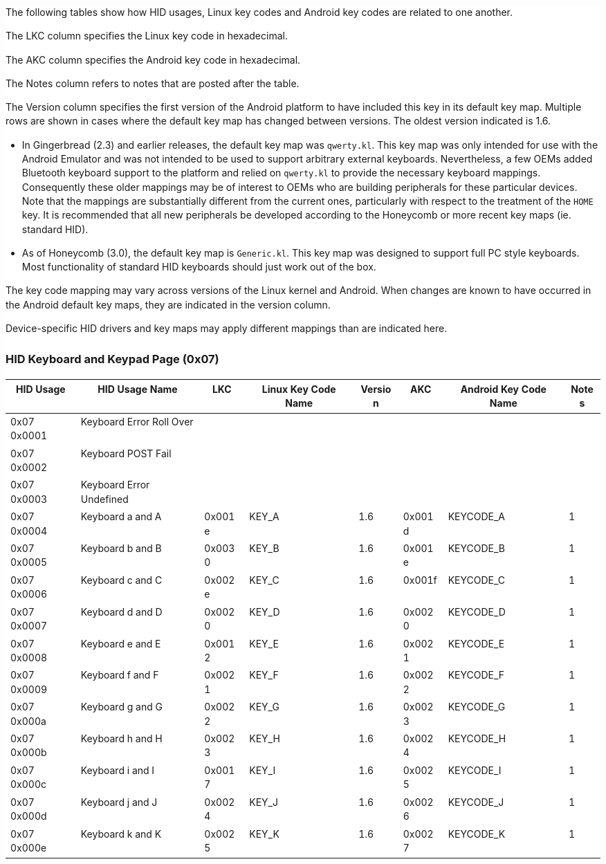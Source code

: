 The following tables show how HID usages, Linux key codes and Android
key codes are related to one another.

The LKC column specifies the Linux key code in hexadecimal.

The AKC column specifies the Android key code in hexadecimal.

The Notes column refers to notes that are posted after the table.

The Version column specifies the first version of the Android platform
to have included this key in its default key map.  Multiple rows are
shown in cases where the default key map has changed between versions.
The oldest version indicated is 1.6.

*   In Gingerbread (2.3) and earlier releases, the default key map was
    `qwerty.kl`. This key map was only intended for use with the Android
    Emulator and was not intended to be used to support arbitrary
    external keyboards.  Nevertheless, a few OEMs added Bluetooth
    keyboard support to the platform and relied on `qwerty.kl` to
    provide the necessary keyboard mappings.  Consequently these
    older mappings may be of interest to OEMs who are building
    peripherals for these particular devices.  Note that the mappings
    are substantially different from the current ones, particularly
    with respect to the treatment of the `HOME` key.  It is recommended
    that all new peripherals be developed according to the Honeycomb or more
    recent key maps (ie. standard HID).

*   As of Honeycomb (3.0), the default key map is `Generic.kl`.
    This key map was designed to support full PC style keyboards.
    Most functionality of standard HID keyboards should just work out
    of the box.

The key code mapping may vary across versions of the Linux kernel and Android.
When changes are known to have occurred in the Android default key maps,
they are indicated in the version column.

Device-specific HID drivers and key maps may apply different mappings
than are indicated here.

### HID Keyboard and Keypad Page (0x07) ###

| HID Usage   | HID Usage Name                   | LKC    | Linux Key Code Name              | Version | AKC    | Android Key Code Name            | Notes |
| ----------- | -------------------------------- | ------ | -------------------------------- | ------- | ------ | -------------------------------- | ----- |
| 0x07 0x0001 | Keyboard Error Roll Over         |        |                                  |         |        |                                  |       |
| 0x07 0x0002 | Keyboard POST Fail               |        |                                  |         |        |                                  |       |
| 0x07 0x0003 | Keyboard Error Undefined         |        |                                  |         |        |                                  |       |
| 0x07 0x0004 | Keyboard a and A                 | 0x001e | KEY_A                            | 1.6     | 0x001d | KEYCODE_A                        | 1     |
| 0x07 0x0005 | Keyboard b and B                 | 0x0030 | KEY_B                            | 1.6     | 0x001e | KEYCODE_B                        | 1     |
| 0x07 0x0006 | Keyboard c and C                 | 0x002e | KEY_C                            | 1.6     | 0x001f | KEYCODE_C                        | 1     |
| 0x07 0x0007 | Keyboard d and D                 | 0x0020 | KEY_D                            | 1.6     | 0x0020 | KEYCODE_D                        | 1     |
| 0x07 0x0008 | Keyboard e and E                 | 0x0012 | KEY_E                            | 1.6     | 0x0021 | KEYCODE_E                        | 1     |
| 0x07 0x0009 | Keyboard f and F                 | 0x0021 | KEY_F                            | 1.6     | 0x0022 | KEYCODE_F                        | 1     |
| 0x07 0x000a | Keyboard g and G                 | 0x0022 | KEY_G                            | 1.6     | 0x0023 | KEYCODE_G                        | 1     |
| 0x07 0x000b | Keyboard h and H                 | 0x0023 | KEY_H                            | 1.6     | 0x0024 | KEYCODE_H                        | 1     |
| 0x07 0x000c | Keyboard i and I                 | 0x0017 | KEY_I                            | 1.6     | 0x0025 | KEYCODE_I                        | 1     |
| 0x07 0x000d | Keyboard j and J                 | 0x0024 | KEY_J                            | 1.6     | 0x0026 | KEYCODE_J                        | 1     |
| 0x07 0x000e | Keyboard k and K                 | 0x0025 | KEY_K                            | 1.6     | 0x0027 | KEYCODE_K                        | 1     |